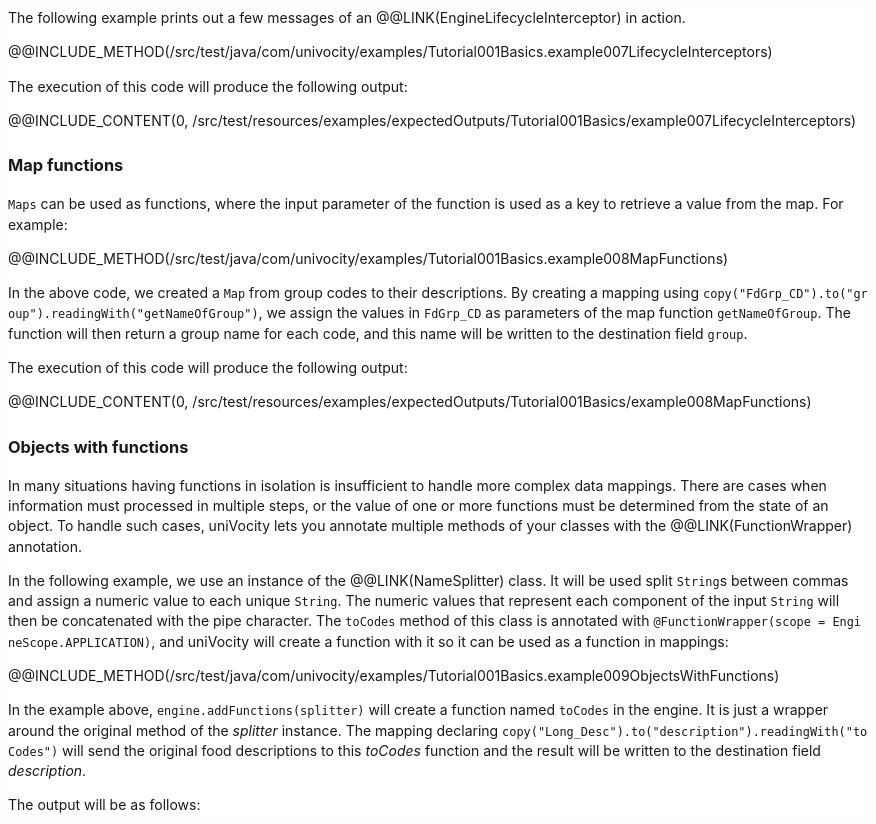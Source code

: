 The following example prints out a few messages of an @@LINK(EngineLifecycleInterceptor) in action.

@@INCLUDE_METHOD(/src/test/java/com/univocity/examples/Tutorial001Basics.example007LifecycleInterceptors)

The execution of this code will produce the following output: 

@@INCLUDE_CONTENT(0, /src/test/resources/examples/expectedOutputs/Tutorial001Basics/example007LifecycleInterceptors)

### Map functions ###

`Maps` can be used as functions, where the input parameter of the function is used as a key to retrieve a value from the map. For example:

@@INCLUDE_METHOD(/src/test/java/com/univocity/examples/Tutorial001Basics.example008MapFunctions)

In the above code, we created a `Map` from group codes to their descriptions. By creating a mapping using `copy("FdGrp_CD").to("group").readingWith("getNameOfGroup")`, we
assign the values in `FdGrp_CD` as parameters of the map function `getNameOfGroup`. The function will then return a group name for each code, and this name will be
written to the destination field `group`. 

The execution of this code will produce the following output: 

@@INCLUDE_CONTENT(0, /src/test/resources/examples/expectedOutputs/Tutorial001Basics/example008MapFunctions)


### Objects with functions ###

In many situations having functions in isolation is insufficient to handle more complex data mappings. There are cases when information must
processed in multiple steps, or the value of one or more functions must be determined from the state of an object. To handle such cases, uniVocity
lets you annotate multiple methods of your classes with the @@LINK(FunctionWrapper) annotation.

In the following example, we use an instance of the @@LINK(NameSplitter) class. 
It will be used split `String`s between commas and assign a numeric value to each unique `String`. The numeric values that represent each
component of the input `String` will then be concatenated with the pipe character. The `toCodes` method of this class is annotated with
`@FunctionWrapper(scope = EngineScope.APPLICATION)`, and uniVocity will create a function with it so it can be used as a function in mappings:

@@INCLUDE_METHOD(/src/test/java/com/univocity/examples/Tutorial001Basics.example009ObjectsWithFunctions)

In the example above, `engine.addFunctions(splitter)` will create a function named `toCodes` in the engine. It is just a wrapper around the original
method of the *splitter* instance. The mapping declaring `copy("Long_Desc").to("description").readingWith("toCodes")` will send the original
food descriptions to this *toCodes* function and the result will be written to the destination field *description*.

The output will be as follows:
	